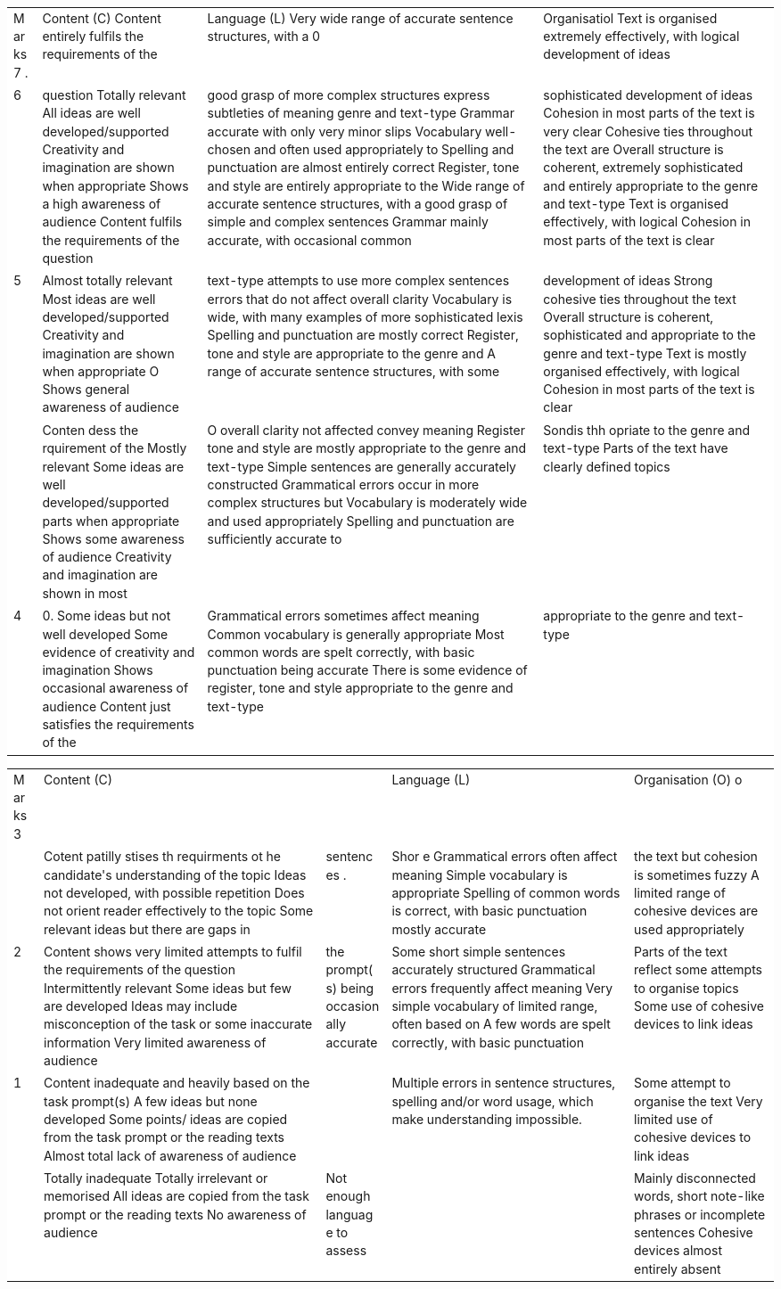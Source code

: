<html><body><table><tr><td>Marks 7 .</td><td>Content (C) Content entirely fulfils the requirements of the</td><td>Language (L) Very wide range of accurate sentence structures, with a 0</td><td>Organisatiol Text is organised extremely effectively, with logical development of ideas</td></tr><tr><td>6</td><td>question Totally relevant All ideas are well developed/supported Creativity and imagination are shown when appropriate Shows a high awareness of audience Content fulfils the requirements of the question</td><td>good grasp of more complex structures express subtleties of meaning genre and text-type Grammar accurate with only very minor slips Vocabulary well-chosen and often used appropriately to Spelling and punctuation are almost entirely correct Register, tone and style are entirely appropriate to the Wide range of accurate sentence structures, with a good grasp of simple and complex sentences Grammar mainly accurate, with occasional common</td><td>sophisticated development of ideas Cohesion in most parts of the text is very clear Cohesive ties throughout the text are Overall structure is coherent, extremely sophisticated and entirely appropriate to the genre and text-type Text is organised effectively, with logical Cohesion in most parts of the text is clear</td></tr><tr><td>5</td><td>Almost totally relevant Most ideas are well developed/supported Creativity and imagination are shown when appropriate O Shows general awareness of audience</td><td>text-type attempts to use more complex sentences errors that do not affect overall clarity Vocabulary is wide, with many examples of more sophisticated lexis Spelling and punctuation are mostly correct Register, tone and style are appropriate to the genre and A range of accurate sentence structures, with some</td><td>development of ideas Strong cohesive ties throughout the text Overall structure is coherent, sophisticated and appropriate to the genre and text-type Text is mostly organised effectively, with logical Cohesion in most parts of the text is clear</td></tr><tr><td></td><td>Conten dess the rquirement of the Mostly relevant Some ideas are well developed/supported parts when appropriate Shows some awareness of audience Creativity and imagination are shown in most</td><td>O overall clarity not affected convey meaning Register tone and style are mostly appropriate to the genre and text-type Simple sentences are generally accurately constructed Grammatical errors occur in more complex structures but Vocabulary is moderately wide and used appropriately Spelling and punctuation are sufficiently accurate to</td><td>Sondis thh opriate to the genre and text-type Parts of the text have clearly defined topics</td></tr><tr><td>4</td><td>0. Some ideas but not well developed Some evidence of creativity and imagination Shows occasional awareness of audience Content just satisfies the requirements of the</td><td>Grammatical errors sometimes affect meaning Common vocabulary is generally appropriate Most common words are spelt correctly, with basic punctuation being accurate There is some evidence of register, tone and style appropriate to the genre and text-type</td><td>appropriate to the genre and text-type</td></tr></table></body></html>

<html><body><table><tr><td>Marks 3</td><td>Content (C)</td><td></td><td>Language (L)</td><td>Organisation (O)  o</td></tr><tr><td></td><td>Cotent patilly stises th requirments ot he candidate&#x27;s understanding of the topic Ideas not developed, with possible repetition Does not orient reader effectively to the topic Some relevant ideas but there are gaps in</td><td>sentences .</td><td>Shor  e Grammatical errors often affect meaning Simple vocabulary is appropriate Spelling of common words is correct, with basic punctuation mostly accurate</td><td>the text but cohesion is sometimes fuzzy A limited range of cohesive devices are used appropriately</td></tr><tr><td>2</td><td>Content shows very limited attempts to fulfil the requirements of the question Intermittently relevant Some ideas but few are developed Ideas may include misconception of the task or some inaccurate information Very limited awareness of audience</td><td>the prompt(s) being occasionally accurate</td><td>Some short simple sentences accurately structured Grammatical errors frequently affect meaning Very simple vocabulary of limited range, often based on A few words are spelt correctly, with basic punctuation</td><td>Parts of the text reflect some attempts to organise topics Some use of cohesive devices to link ideas</td></tr><tr><td>1</td><td>Content inadequate and heavily based on the task prompt(s) A few ideas but none developed Some points/ ideas are copied from the task prompt or the reading texts Almost total lack of awareness of audience</td><td></td><td>Multiple errors in sentence structures, spelling and/or word usage, which make understanding impossible.</td><td>Some attempt to organise the text Very limited use of cohesive devices to link ideas</td></tr><tr><td></td><td>Totally inadequate Totally irrelevant or memorised All ideas are copied from the task prompt or the reading texts No awareness of audience</td><td>Not enough language to assess</td><td></td><td>Mainly disconnected words, short note-like phrases or incomplete sentences Cohesive devices almost entirely absent</td></tr></table></body></html>
